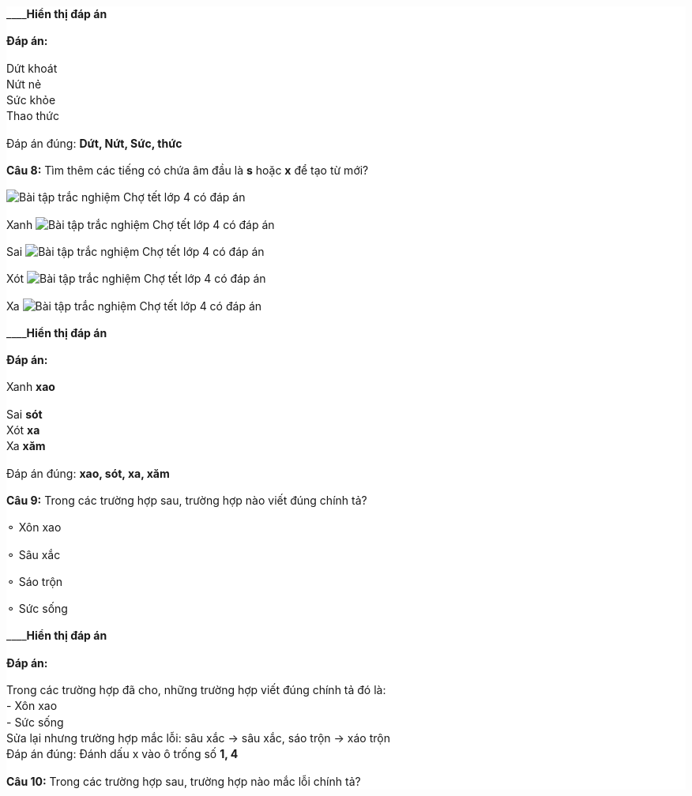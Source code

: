 ____**Hiển thị đáp án**

**Đáp án:**

Dứt khoát  
Nứt nẻ  
Sức khỏe  
Thao thức

Đáp án đúng: **Dứt, Nứt, Sức, thức**

**Câu 8:** Tìm thêm các tiếng có chứa âm đầu là **s** hoặc **x** để tạo từ mới?

![Bài tập trắc nghiệm Chợ tết lớp 4 có đáp án](https://vietjack.com/tieng-viet-lop-4/images/trac-nghiem-chinh-ta-cho-tet-118299.PNG)

Xanh ![Bài tập trắc nghiệm Chợ tết lớp 4 có đáp án](https://vietjack.com/tieng-viet-lop-4/images/trac-nghiem-chinh-ta-cho-tet-118293.PNG)

Sai ![Bài tập trắc nghiệm Chợ tết lớp 4 có đáp án](https://vietjack.com/tieng-viet-lop-4/images/trac-nghiem-chinh-ta-cho-tet-118293.PNG)

Xót ![Bài tập trắc nghiệm Chợ tết lớp 4 có đáp án](https://vietjack.com/tieng-viet-lop-4/images/trac-nghiem-chinh-ta-cho-tet-118293.PNG)

Xa ![Bài tập trắc nghiệm Chợ tết lớp 4 có đáp án](https://vietjack.com/tieng-viet-lop-4/images/trac-nghiem-chinh-ta-cho-tet-118293.PNG)

____**Hiển thị đáp án**

**Đáp án:**

Xanh **xao**

Sai **sót**  
Xót **xa**  
Xa **xăm**

Đáp án đúng: **xao, sót, xa, xăm**

**Câu 9:** Trong các trường hợp sau, trường hợp nào viết đúng chính tả?

⚬ Xôn xao

⚬ Sâu xắc

⚬ Sáo trộn

⚬ Sức sống

____**Hiển thị đáp án**

**Đáp án:**

Trong các trường hợp đã cho, những trường hợp viết đúng chính tả đó là:  
\- Xôn xao  
\- Sức sống  
Sửa lại nhưng trường hợp mắc lỗi: sâu xắc -> sâu xắc, sáo trộn -> xáo trộn  
Đáp án đúng: Đánh dấu x vào ô trống số **1, 4**

**Câu 10:** Trong các trường hợp sau, trường hợp nào mắc lỗi chính tả?
